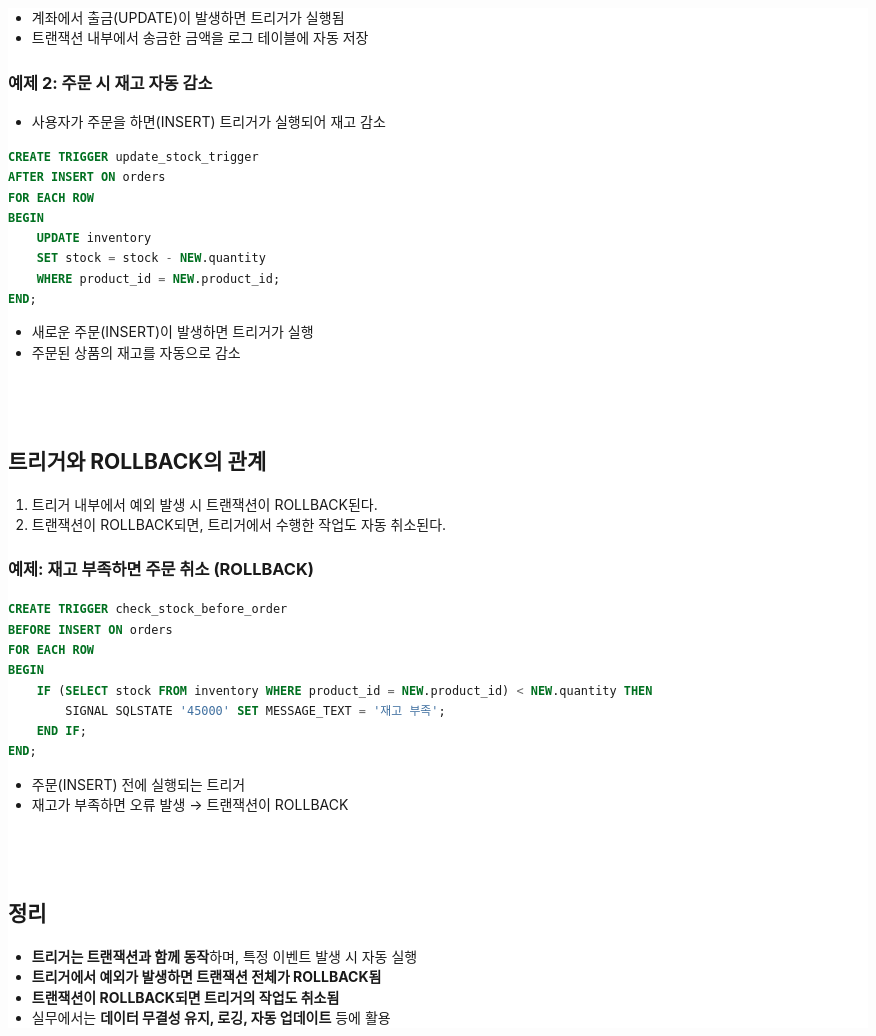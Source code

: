 - 계좌에서 출금(UPDATE)이 발생하면 트리거가 실행됨  
- 트랜잭션 내부에서 송금한 금액을 로그 테이블에 자동 저장


### 예제 2: 주문 시 재고 자동 감소
- 사용자가 주문을 하면(INSERT) 트리거가 실행되어 재고 감소
```sql
CREATE TRIGGER update_stock_trigger
AFTER INSERT ON orders
FOR EACH ROW
BEGIN
    UPDATE inventory
    SET stock = stock - NEW.quantity
    WHERE product_id = NEW.product_id;
END;
```

- 새로운 주문(INSERT)이 발생하면 트리거가 실행
- 주문된 상품의 재고를 자동으로 감소

<br><br>

## 트리거와 ROLLBACK의 관계
1. 트리거 내부에서 예외 발생 시 트랜잭션이 ROLLBACK된다.  
2. 트랜잭션이 ROLLBACK되면, 트리거에서 수행한 작업도 자동 취소된다.

### 예제: 재고 부족하면 주문 취소 (ROLLBACK)
```sql
CREATE TRIGGER check_stock_before_order
BEFORE INSERT ON orders
FOR EACH ROW
BEGIN
    IF (SELECT stock FROM inventory WHERE product_id = NEW.product_id) < NEW.quantity THEN
        SIGNAL SQLSTATE '45000' SET MESSAGE_TEXT = '재고 부족';
    END IF;
END;
```

- 주문(INSERT) 전에 실행되는 트리거  
- 재고가 부족하면 오류 발생 → 트랜잭션이 ROLLBACK

<br><br>

## 정리
- **트리거는 트랜잭션과 함께 동작**하며, 특정 이벤트 발생 시 자동 실행
- **트리거에서 예외가 발생하면 트랜잭션 전체가 ROLLBACK됨**  
- **트랜잭션이 ROLLBACK되면 트리거의 작업도 취소됨**  
- 실무에서는 **데이터 무결성 유지, 로깅, 자동 업데이트** 등에 활용

